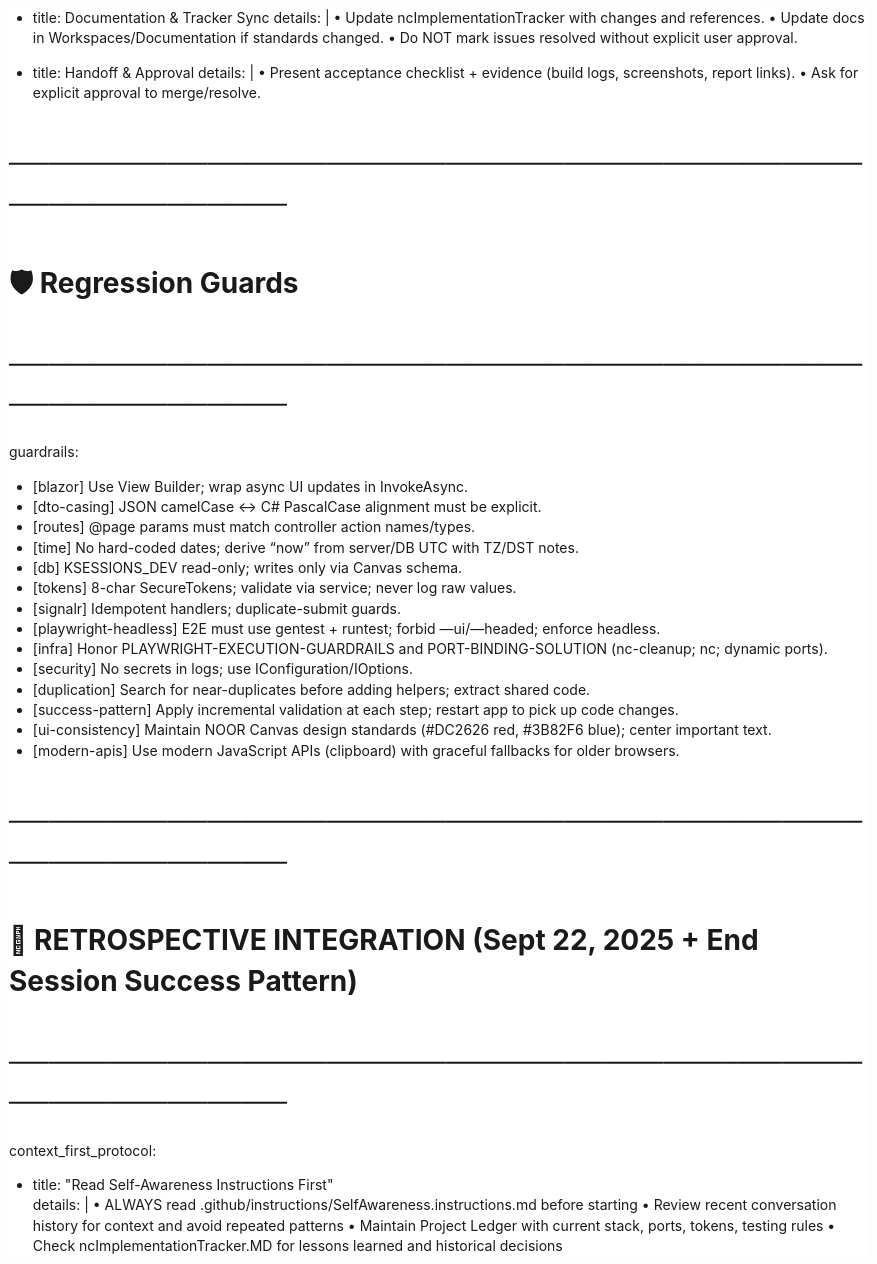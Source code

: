   - title: Documentation & Tracker Sync
    details: |
      • Update ncImplementationTracker with changes and references.
      • Update docs in Workspaces/Documentation if standards changed.
      • Do NOT mark issues resolved without explicit user approval.

  - title: Handoff & Approval
    details: |
      • Present acceptance checklist + evidence (build logs, screenshots, report links).
      • Ask for explicit approval to merge/resolve.

# ─────────────────────────────────────────────────────────
# 🛡️ Regression Guards
# ─────────────────────────────────────────────────────────
guardrails:
  - [blazor] Use View Builder; wrap async UI updates in InvokeAsync.
  - [dto-casing] JSON camelCase ↔ C# PascalCase alignment must be explicit.
  - [routes] @page params must match controller action names/types.
  - [time] No hard-coded dates; derive “now” from server/DB UTC with TZ/DST notes.
  - [db] KSESSIONS_DEV read-only; writes only via Canvas schema.
  - [tokens] 8-char SecureTokens; validate via service; never log raw values.
  - [signalr] Idempotent handlers; duplicate-submit guards.
  - [playwright-headless] E2E must use gentest + runtest; forbid —ui/—headed; enforce headless.
  - [infra] Honor PLAYWRIGHT-EXECUTION-GUARDRAILS and PORT-BINDING-SOLUTION (nc-cleanup; nc; dynamic ports).
  - [security] No secrets in logs; use IConfiguration/IOptions.
  - [duplication] Search for near-duplicates before adding helpers; extract shared code.
  - [success-pattern] Apply incremental validation at each step; restart app to pick up code changes.
  - [ui-consistency] Maintain NOOR Canvas design standards (#DC2626 red, #3B82F6 blue); center important text.
  - [modern-apis] Use modern JavaScript APIs (clipboard) with graceful fallbacks for older browsers.

# ─────────────────────────────────────────────────────────
# 🔄 RETROSPECTIVE INTEGRATION (Sept 22, 2025 + End Session Success Pattern)
# ─────────────────────────────────────────────────────────
context_first_protocol:
  - title: "Read Self-Awareness Instructions First"  
    details: |
      • ALWAYS read .github/instructions/SelfAwareness.instructions.md before starting
      • Review recent conversation history for context and avoid repeated patterns
      • Maintain Project Ledger with current stack, ports, tokens, testing rules
      • Check ncImplementationTracker.MD for lessons learned and historical decisions
